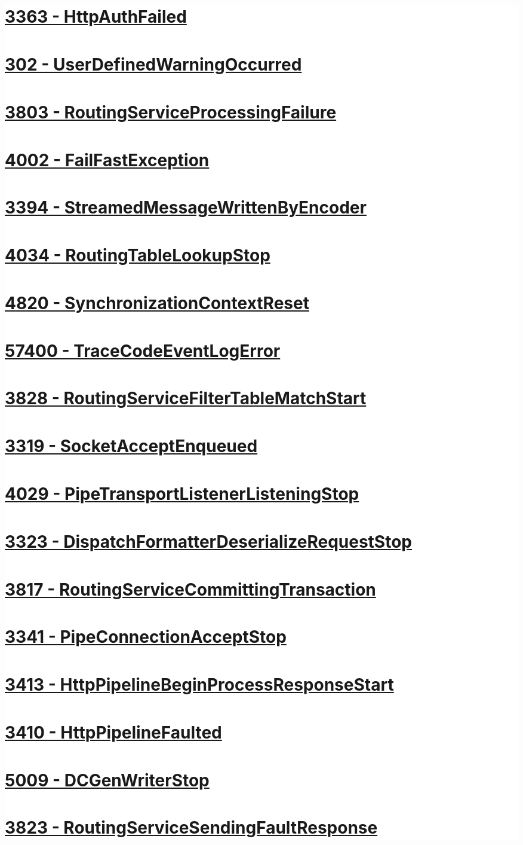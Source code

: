 # [3363 - HttpAuthFailed](3363-httpauthfailed.md)
# [302 - UserDefinedWarningOccurred](302-userdefinedwarningoccurred.md)
# [3803 - RoutingServiceProcessingFailure](3803-routingserviceprocessingfailure.md)
# [4002 - FailFastException](4002-failfastexception.md)
# [3394 - StreamedMessageWrittenByEncoder](3394-streamedmessagewrittenbyencoder.md)
# [4034 - RoutingTableLookupStop](4034-routingtablelookupstop.md)
# [4820 - SynchronizationContextReset](4820-synchronizationcontextreset.md)
# [57400 - TraceCodeEventLogError](57400-tracecodeeventlogerror.md)
# [3828 - RoutingServiceFilterTableMatchStart](3828-routingservicefiltertablematchstart.md)
# [3319 - SocketAcceptEnqueued](3319-socketacceptenqueued.md)
# [4029 - PipeTransportListenerListeningStop](4029-pipetransportlistenerlisteningstop.md)
# [3323 - DispatchFormatterDeserializeRequestStop](3323-dispatchformatterdeserializerequeststop.md)
# [3817 - RoutingServiceCommittingTransaction](3817-routingservicecommittingtransaction.md)
# [3341 - PipeConnectionAcceptStop](3341-pipeconnectionacceptstop.md)
# [3413 - HttpPipelineBeginProcessResponseStart](3413-httppipelinebeginprocessresponsestart.md)
# [3410 - HttpPipelineFaulted](3410-httppipelinefaulted.md)
# [5009 - DCGenWriterStop](5009-dcgenwriterstop.md)
# [3823 - RoutingServiceSendingFaultResponse](3823-routingservicesendingfaultresponse.md)